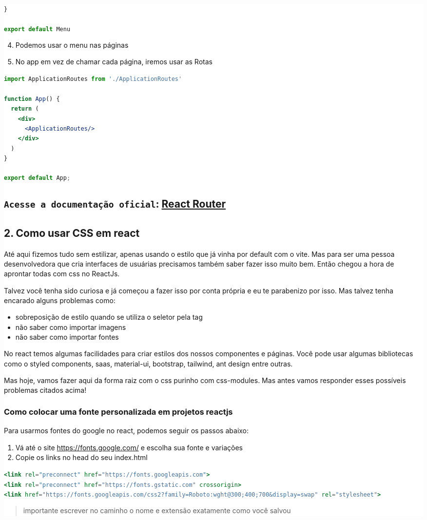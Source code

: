 ```jsx
}

export default Menu
```

4) Podemos usar o menu nas páginas

5) No app em vez de chamar cada página, iremos usar as Rotas

```jsx
import ApplicationRoutes from './ApplicationRoutes'

function App() {
  return (
    <div>      
      <ApplicationRoutes/>    
    </div>   
  )
}

export default App;
```
`Acesse a documentação oficial`: [React Router](https://reactrouter.com/docs/en/v6)  
---


## 2. Como usar CSS em react

Até aqui fizemos tudo sem estilizar, apenas usando o estilo que já vinha por default com o vite. Mas para ser uma pessoa desenvolvedora que cria interfaces de usuárias precisamos também saber fazer isso muito bem. Então chegou a hora de aprontar todas com css no ReactJs.

Talvez você tenha sido curiosa e já começou a fazer isso por conta própria e eu te parabenizo por isso. Mas talvez tenha encarado alguns problemas como:

- sobreposição de estilo quando se utiliza o seletor pela tag
- não saber como importar imagens
- não saber como importar fontes

No react temos algumas facilidades para criar estilos dos nossos componentes e páginas. Você pode usar algumas bibliotecas como o styled components, saas, material-ui, bootstrap, tailwind, ant design entre outras.

Mas hoje, vamos fazer aqui da forma raiz com o css purinho com css-modules. Mas antes vamos responder esses possíveis problemas citados acima!

### Como colocar uma fonte personalizada em projetos reactjs

Para usarmos fontes do google no react, podemos seguir os passos abaixo:

1) Vá até o site https://fonts.google.com/ e escolha sua fonte e variações
2) Copie os links no head do seu index.html 

```jsx
<link rel="preconnect" href="https://fonts.googleapis.com">
<link rel="preconnect" href="https://fonts.gstatic.com" crossorigin>
<link href="https://fonts.googleapis.com/css2?family=Roboto:wght@300;400;700&display=swap" rel="stylesheet">
```
  > importante escrever no caminho o nome e extensão exatamente como você salvou

